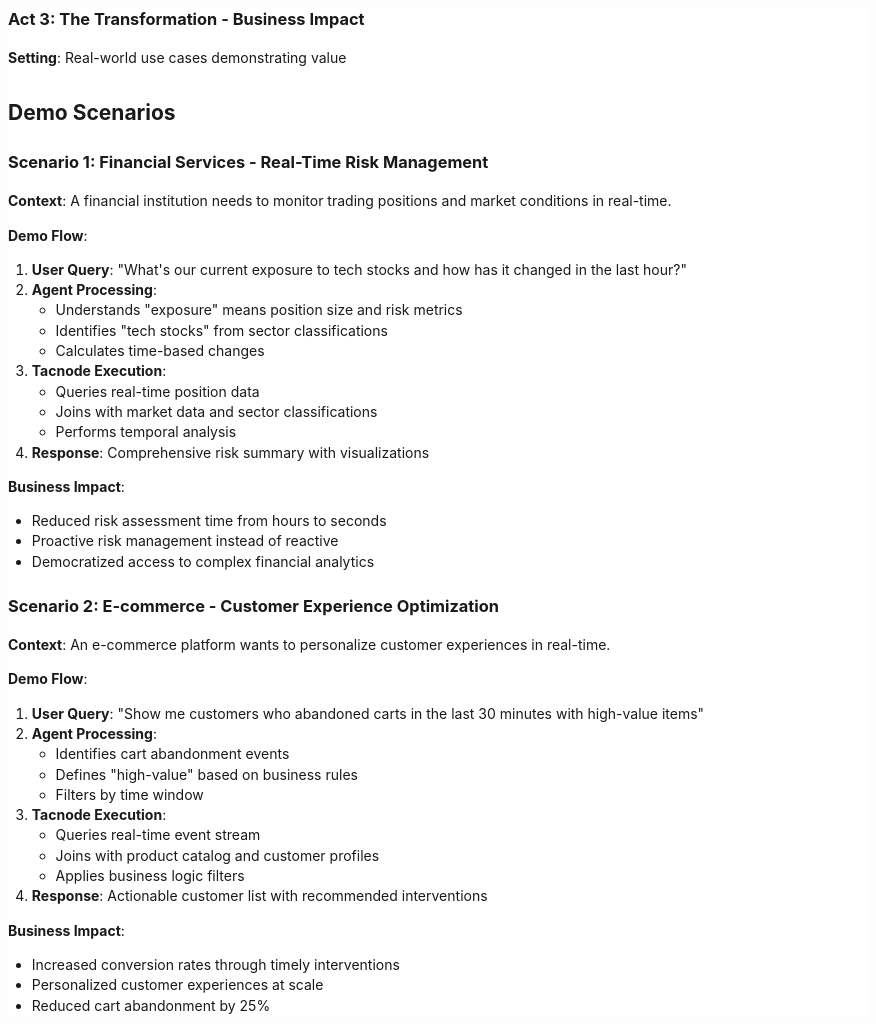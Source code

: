 ### Act 3: The Transformation - Business Impact

**Setting**: Real-world use cases demonstrating value

## Demo Scenarios

### Scenario 1: Financial Services - Real-Time Risk Management

**Context**: A financial institution needs to monitor trading positions and market conditions in real-time.

**Demo Flow**:
1. **User Query**: "What's our current exposure to tech stocks and how has it changed in the last hour?"
2. **Agent Processing**: 
   - Understands "exposure" means position size and risk metrics
   - Identifies "tech stocks" from sector classifications
   - Calculates time-based changes
3. **Tacnode Execution**: 
   - Queries real-time position data
   - Joins with market data and sector classifications
   - Performs temporal analysis
4. **Response**: Comprehensive risk summary with visualizations

**Business Impact**: 
- Reduced risk assessment time from hours to seconds
- Proactive risk management instead of reactive
- Democratized access to complex financial analytics

### Scenario 2: E-commerce - Customer Experience Optimization

**Context**: An e-commerce platform wants to personalize customer experiences in real-time.

**Demo Flow**:
1. **User Query**: "Show me customers who abandoned carts in the last 30 minutes with high-value items"
2. **Agent Processing**:
   - Identifies cart abandonment events
   - Defines "high-value" based on business rules
   - Filters by time window
3. **Tacnode Execution**:
   - Queries real-time event stream
   - Joins with product catalog and customer profiles
   - Applies business logic filters
4. **Response**: Actionable customer list with recommended interventions

**Business Impact**:
- Increased conversion rates through timely interventions
- Personalized customer experiences at scale
- Reduced cart abandonment by 25%
